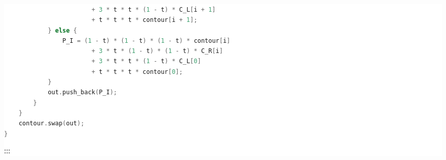```cpp
                        + 3 * t * t * (1 - t) * C_L[i + 1]
                        + t * t * t * contour[i + 1];
            } else {
                P_I = (1 - t) * (1 - t) * (1 - t) * contour[i]
                        + 3 * t * (1 - t) * (1 - t) * C_R[i]
                        + 3 * t * t * (1 - t) * C_L[0]
                        + t * t * t * contour[0];
            }
            out.push_back(P_I);
        }
    }
    contour.swap(out);
}
```
:::

